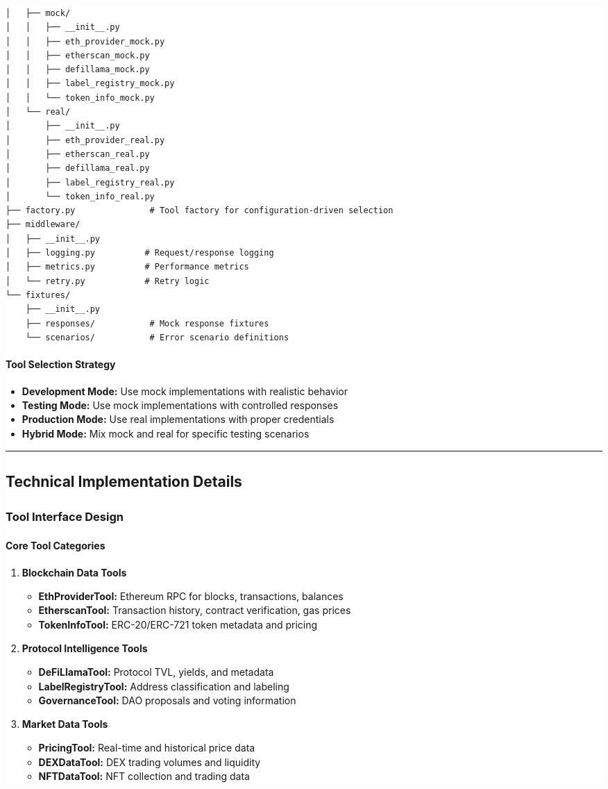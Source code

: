 ```
│   ├── mock/
│   │   ├── __init__.py
│   │   ├── eth_provider_mock.py
│   │   ├── etherscan_mock.py
│   │   ├── defillama_mock.py
│   │   ├── label_registry_mock.py
│   │   └── token_info_mock.py
│   └── real/
│       ├── __init__.py
│       ├── eth_provider_real.py
│       ├── etherscan_real.py
│       ├── defillama_real.py
│       ├── label_registry_real.py
│       └── token_info_real.py
├── factory.py               # Tool factory for configuration-driven selection
├── middleware/
│   ├── __init__.py
│   ├── logging.py          # Request/response logging
│   ├── metrics.py          # Performance metrics
│   └── retry.py            # Retry logic
└── fixtures/
    ├── __init__.py
    ├── responses/           # Mock response fixtures
    └── scenarios/           # Error scenario definitions
```

#### Tool Selection Strategy
- **Development Mode:** Use mock implementations with realistic behavior
- **Testing Mode:** Use mock implementations with controlled responses
- **Production Mode:** Use real implementations with proper credentials
- **Hybrid Mode:** Mix mock and real for specific testing scenarios

---

## Technical Implementation Details

### Tool Interface Design

#### Core Tool Categories
1. **Blockchain Data Tools**
   - **EthProviderTool:** Ethereum RPC for blocks, transactions, balances
   - **EtherscanTool:** Transaction history, contract verification, gas prices
   - **TokenInfoTool:** ERC-20/ERC-721 token metadata and pricing

2. **Protocol Intelligence Tools**
   - **DeFiLlamaTool:** Protocol TVL, yields, and metadata
   - **LabelRegistryTool:** Address classification and labeling
   - **GovernanceTool:** DAO proposals and voting information

3. **Market Data Tools**
   - **PricingTool:** Real-time and historical price data
   - **DEXDataTool:** DEX trading volumes and liquidity
   - **NFTDataTool:** NFT collection and trading data
